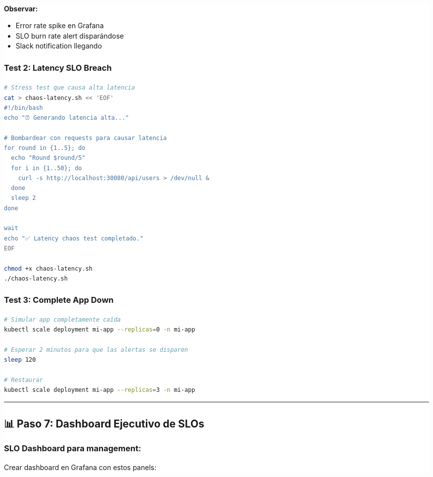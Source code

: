 ```bash
```

**Observar:**
- Error rate spike en Grafana
- SLO burn rate alert disparándose
- Slack notification llegando

### **Test 2: Latency SLO Breach**

```bash
# Stress test que causa alta latencia
cat > chaos-latency.sh << 'EOF'
#!/bin/bash
echo "⏰ Generando latencia alta..."

# Bombardear con requests para causar latencia
for round in {1..5}; do
  echo "Round $round/5"
  for i in {1..50}; do
    curl -s http://localhost:30080/api/users > /dev/null &
  done
  sleep 2
done

wait
echo "✅ Latency chaos test completado."
EOF

chmod +x chaos-latency.sh
./chaos-latency.sh
```

### **Test 3: Complete App Down**

```bash
# Simular app completamente caída
kubectl scale deployment mi-app --replicas=0 -n mi-app

# Esperar 2 minutos para que las alertas se disparen
sleep 120

# Restaurar
kubectl scale deployment mi-app --replicas=3 -n mi-app
```

---

## 📊 **Paso 7: Dashboard Ejecutivo de SLOs**

### **SLO Dashboard para management:**

Crear dashboard en Grafana con estos panels:
